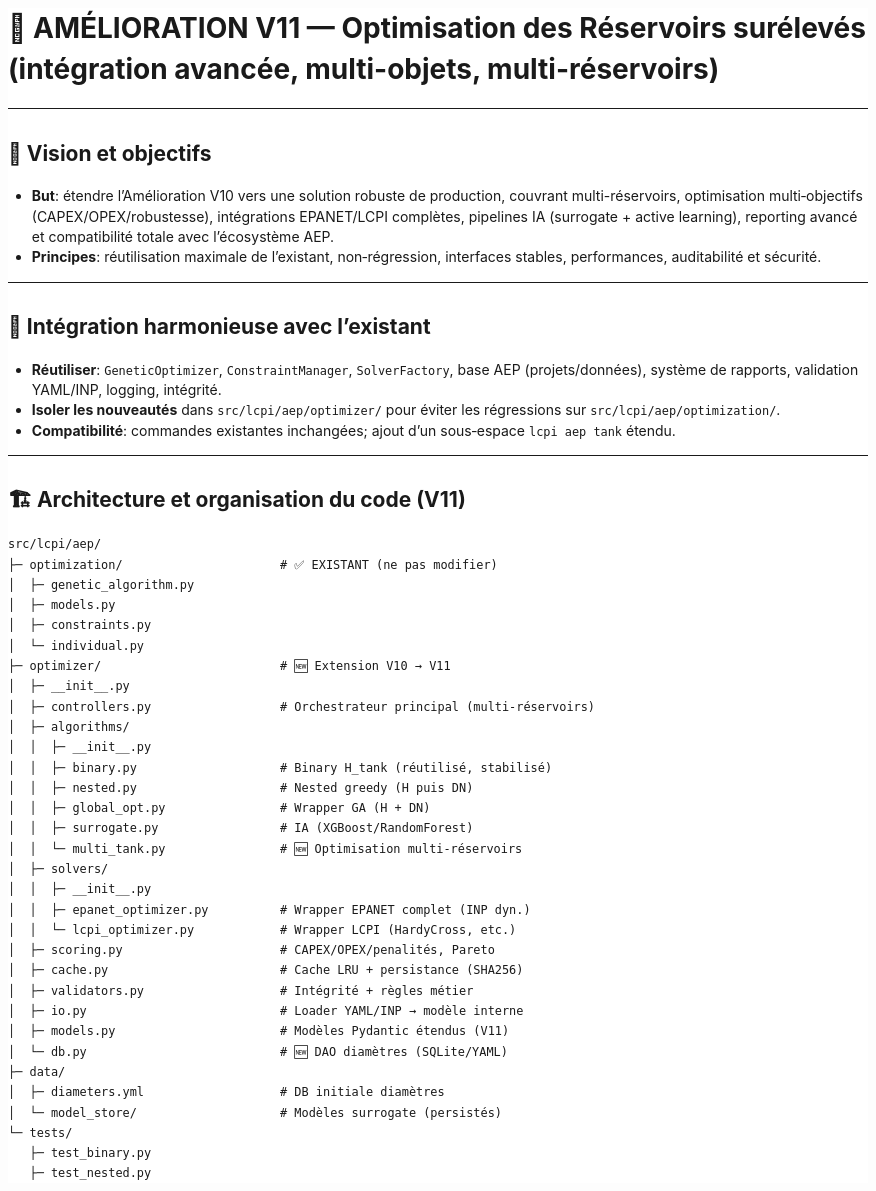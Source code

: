 # 🚀 AMÉLIORATION V11 — Optimisation des Réservoirs surélevés (intégration avancée, multi-objets, multi-réservoirs)

---

## 🎯 Vision et objectifs

- **But**: étendre l’Amélioration V10 vers une solution robuste de production, couvrant multi-réservoirs, optimisation multi‑objectifs (CAPEX/OPEX/robustesse), intégrations EPANET/LCPI complètes, pipelines IA (surrogate + active learning), reporting avancé et compatibilité totale avec l’écosystème AEP.
- **Principes**: réutilisation maximale de l’existant, non‑régression, interfaces stables, performances, auditabilité et sécurité.

---

## 🔗 Intégration harmonieuse avec l’existant

- **Réutiliser**: `GeneticOptimizer`, `ConstraintManager`, `SolverFactory`, base AEP (projets/données), système de rapports, validation YAML/INP, logging, intégrité.
- **Isoler les nouveautés** dans `src/lcpi/aep/optimizer/` pour éviter les régressions sur `src/lcpi/aep/optimization/`.
- **Compatibilité**: commandes existantes inchangées; ajout d’un sous‑espace `lcpi aep tank` étendu.

---

## 🏗️ Architecture et organisation du code (V11)

```
src/lcpi/aep/
├─ optimization/                      # ✅ EXISTANT (ne pas modifier)
│  ├─ genetic_algorithm.py
│  ├─ models.py
│  ├─ constraints.py
│  └─ individual.py
├─ optimizer/                         # 🆕 Extension V10 → V11
│  ├─ __init__.py
│  ├─ controllers.py                  # Orchestrateur principal (multi‑réservoirs)
│  ├─ algorithms/
│  │  ├─ __init__.py
│  │  ├─ binary.py                    # Binary H_tank (réutilisé, stabilisé)
│  │  ├─ nested.py                    # Nested greedy (H puis DN)
│  │  ├─ global_opt.py                # Wrapper GA (H + DN)
│  │  ├─ surrogate.py                 # IA (XGBoost/RandomForest)
│  │  └─ multi_tank.py                # 🆕 Optimisation multi‑réservoirs
│  ├─ solvers/
│  │  ├─ __init__.py
│  │  ├─ epanet_optimizer.py          # Wrapper EPANET complet (INP dyn.)
│  │  └─ lcpi_optimizer.py            # Wrapper LCPI (HardyCross, etc.)
│  ├─ scoring.py                      # CAPEX/OPEX/penalités, Pareto
│  ├─ cache.py                        # Cache LRU + persistance (SHA256)
│  ├─ validators.py                   # Intégrité + règles métier
│  ├─ io.py                           # Loader YAML/INP → modèle interne
│  ├─ models.py                       # Modèles Pydantic étendus (V11)
│  └─ db.py                           # 🆕 DAO diamètres (SQLite/YAML)
├─ data/
│  ├─ diameters.yml                   # DB initiale diamètres
│  └─ model_store/                    # Modèles surrogate (persistés)
└─ tests/
   ├─ test_binary.py
   ├─ test_nested.py
```